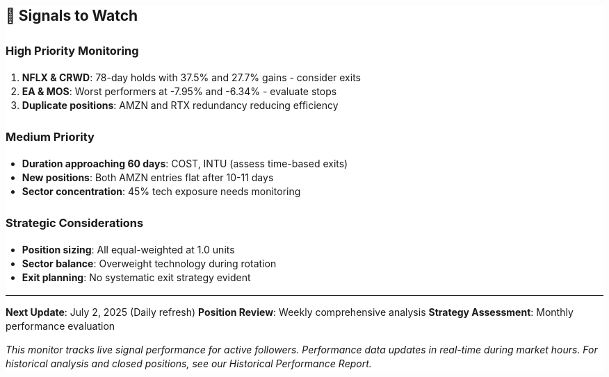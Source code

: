 
## 🎯 Signals to Watch

### High Priority Monitoring
1. **NFLX & CRWD**: 78-day holds with 37.5% and 27.7% gains - consider exits
2. **EA & MOS**: Worst performers at -7.95% and -6.34% - evaluate stops
3. **Duplicate positions**: AMZN and RTX redundancy reducing efficiency

### Medium Priority
- **Duration approaching 60 days**: COST, INTU (assess time-based exits)
- **New positions**: Both AMZN entries flat after 10-11 days
- **Sector concentration**: 45% tech exposure needs monitoring

### Strategic Considerations
- **Position sizing**: All equal-weighted at 1.0 units
- **Sector balance**: Overweight technology during rotation
- **Exit planning**: No systematic exit strategy evident

---

**Next Update**: July 2, 2025 (Daily refresh)
**Position Review**: Weekly comprehensive analysis
**Strategy Assessment**: Monthly performance evaluation

*This monitor tracks live signal performance for active followers. Performance data updates in real-time during market hours. For historical analysis and closed positions, see our Historical Performance Report.*
